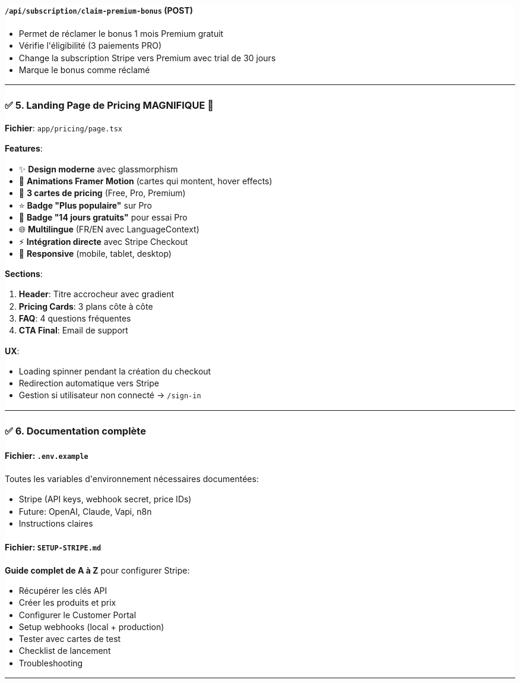 #### `/api/subscription/claim-premium-bonus` (POST)
- Permet de réclamer le bonus 1 mois Premium gratuit
- Vérifie l'éligibilité (3 paiements PRO)
- Change la subscription Stripe vers Premium avec trial de 30 jours
- Marque le bonus comme réclamé

---

### ✅ 5. Landing Page de Pricing MAGNIFIQUE 🎨

**Fichier**: `app/pricing/page.tsx`

**Features**:
- ✨ **Design moderne** avec glassmorphism
- 🌈 **Animations Framer Motion** (cartes qui montent, hover effects)
- 🎯 **3 cartes de pricing** (Free, Pro, Premium)
- ⭐ **Badge "Plus populaire"** sur Pro
- 🎁 **Badge "14 jours gratuits"** pour essai Pro
- 🌐 **Multilingue** (FR/EN avec LanguageContext)
- ⚡ **Intégration directe** avec Stripe Checkout
- 📱 **Responsive** (mobile, tablet, desktop)

**Sections**:
1. **Header**: Titre accrocheur avec gradient
2. **Pricing Cards**: 3 plans côte à côte
3. **FAQ**: 4 questions fréquentes
4. **CTA Final**: Email de support

**UX**:
- Loading spinner pendant la création du checkout
- Redirection automatique vers Stripe
- Gestion si utilisateur non connecté → `/sign-in`

---

### ✅ 6. Documentation complète

#### Fichier: `.env.example`
Toutes les variables d'environnement nécessaires documentées:
- Stripe (API keys, webhook secret, price IDs)
- Future: OpenAI, Claude, Vapi, n8n
- Instructions claires

#### Fichier: `SETUP-STRIPE.md`
**Guide complet de A à Z** pour configurer Stripe:
- Récupérer les clés API
- Créer les produits et prix
- Configurer le Customer Portal
- Setup webhooks (local + production)
- Tester avec cartes de test
- Checklist de lancement
- Troubleshooting

---